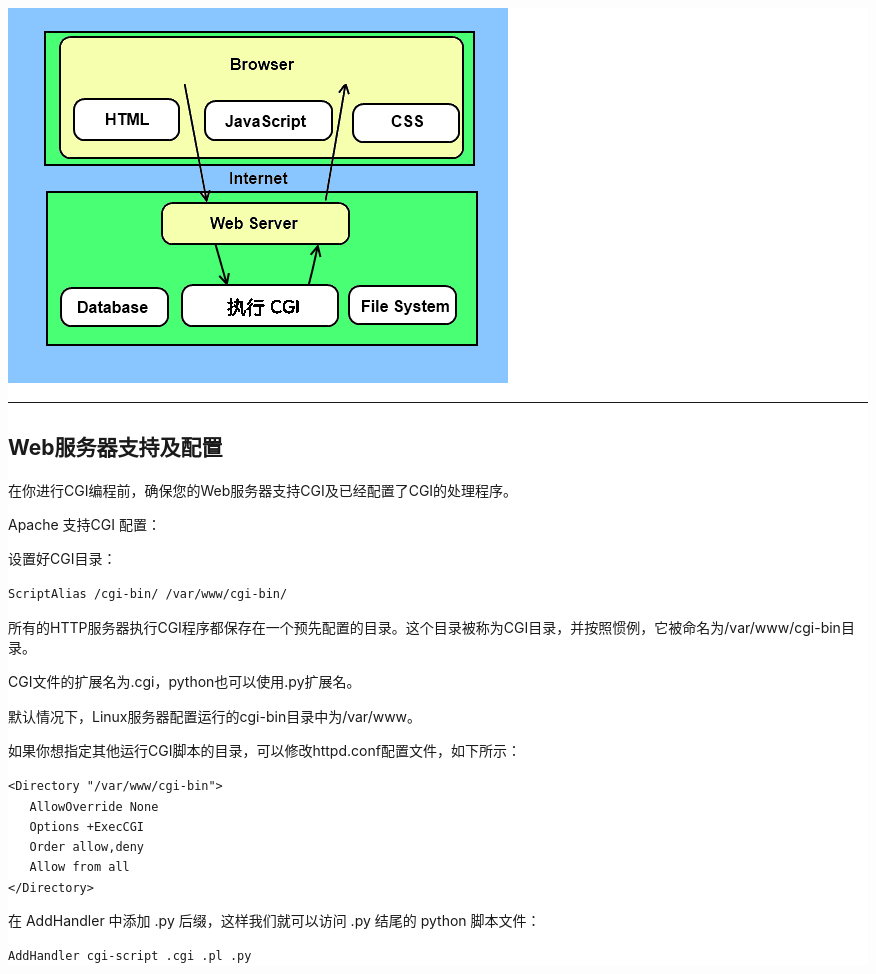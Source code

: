 ![cgiarch](img/Cgi01.png)

------

## Web服务器支持及配置

在你进行CGI编程前，确保您的Web服务器支持CGI及已经配置了CGI的处理程序。

Apache 支持CGI 配置：

设置好CGI目录：

```
ScriptAlias /cgi-bin/ /var/www/cgi-bin/
```

所有的HTTP服务器执行CGI程序都保存在一个预先配置的目录。这个目录被称为CGI目录，并按照惯例，它被命名为/var/www/cgi-bin目录。

CGI文件的扩展名为.cgi，python也可以使用.py扩展名。

默认情况下，Linux服务器配置运行的cgi-bin目录中为/var/www。

如果你想指定其他运行CGI脚本的目录，可以修改httpd.conf配置文件，如下所示：

```
<Directory "/var/www/cgi-bin">
   AllowOverride None
   Options +ExecCGI
   Order allow,deny
   Allow from all
</Directory>
```

在 AddHandler 中添加 .py 后缀，这样我们就可以访问 .py 结尾的 python 脚本文件：

```
AddHandler cgi-script .cgi .pl .py
```
